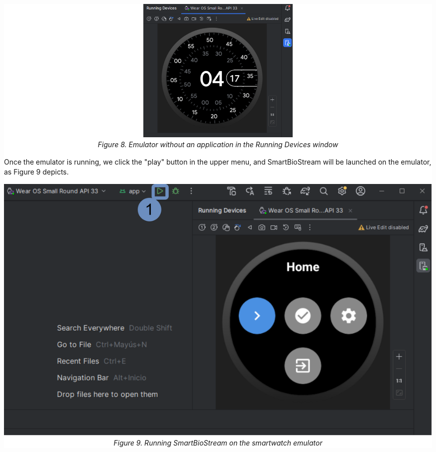 
<p align="center">
  <img src="images/SmartBioStream/emulator/device_manager_running.png" width="300">
  <br>
  <em>Figure 8. Emulator without an application in the Running Devices window</em>
</p> 
  

Once the emulator is running, we click the "play" button in the upper menu, and SmartBioStream will be launched on the emulator, as Figure 9 depicts. 



<p align="center">
  <img src="images/SmartBioStream/emulator/app_running_emulator.png" width="1000">
  <br>
  <em>Figure 9. Running SmartBioStream on the smartwatch emulator </em>